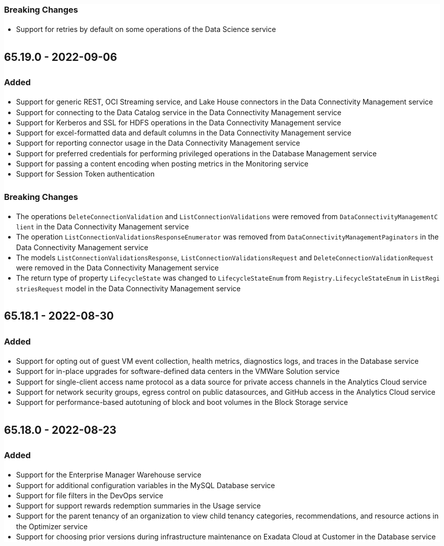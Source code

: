 ### Breaking Changes
- Support for retries by default on some operations of the Data Science service

## 65.19.0 - 2022-09-06
### Added
- Support for generic REST, OCI Streaming service, and Lake House connectors in the Data Connectivity Management service
- Support for connecting to the Data Catalog service in the Data Connectivity Management service
- Support for Kerberos and SSL for HDFS operations in the Data Connectivity Management service
- Support for excel-formatted data and default columns in the Data Connectivity Management service
- Support for reporting connector usage in the Data Connectivity Management service
- Support for preferred credentials for performing privileged operations in the Database Management service
- Support for passing a content encoding when posting metrics in the Monitoring service
- Support for Session Token authentication
  
### Breaking Changes
- The operations `DeleteConnectionValidation` and `ListConnectionValidations` were removed from `DataConnectivityManagementClient` in the Data Connectivity Management service
- The operation `ListConnectionValidationsResponseEnumerator` was removed from `DataConnectivityManagementPaginators` in the Data Connectivity Management service
- The models `ListConnectionValidationsResponse`, `ListConnectionValidationsRequest` and `DeleteConnectionValidationRequest` were removed in the Data Connectivity Management service
- The return type of property `LifecycleState` was changed to `LifecycleStateEnum` from `Registry.LifecycleStateEnum` in `ListRegistriesRequest` model in the Data Connectivity Management service

## 65.18.1 - 2022-08-30
### Added
- Support for opting out of guest VM event collection, health metrics, diagnostics logs, and traces in the Database service
- Support for in-place upgrades for software-defined data centers in the VMWare Solution service
- Support for single-client access name protocol as a data source for private access channels in the Analytics Cloud service
- Support for network security groups, egress control on public datasources, and GitHub access in the Analytics Cloud service
- Support for performance-based autotuning of block and boot volumes in the Block Storage service

## 65.18.0 - 2022-08-23
### Added
- Support for the Enterprise Manager Warehouse service
- Support for additional configuration variables in the MySQL Database service
- Support for file filters in the DevOps service
- Support for support rewards redemption summaries in the Usage service
- Support for the parent tenancy of an organization to view child tenancy categories, recommendations, and resource actions in the Optimizer service
- Support for choosing prior versions during infrastructure maintenance on Exadata Cloud at Customer in the Database service
